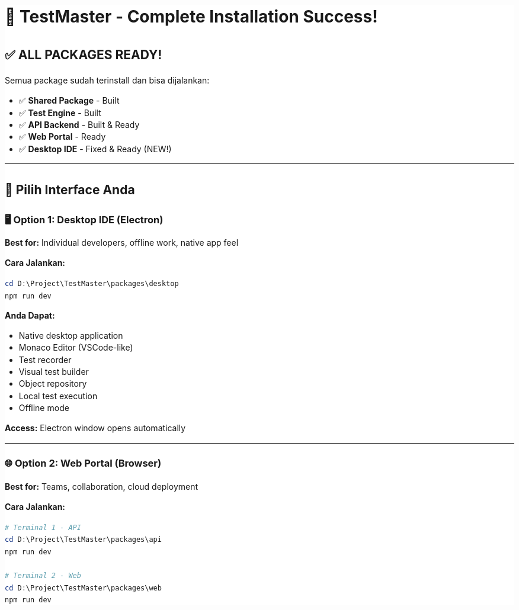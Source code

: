 # 🎊 TestMaster - Complete Installation Success!

## ✅ ALL PACKAGES READY!

Semua package sudah terinstall dan bisa dijalankan:

- ✅ **Shared Package** - Built
- ✅ **Test Engine** - Built  
- ✅ **API Backend** - Built & Ready
- ✅ **Web Portal** - Ready
- ✅ **Desktop IDE** - Fixed & Ready (NEW!)

---

## 🚀 Pilih Interface Anda

### 🖥️ **Option 1: Desktop IDE (Electron)**

**Best for:** Individual developers, offline work, native app feel

**Cara Jalankan:**
```powershell
cd D:\Project\TestMaster\packages\desktop
npm run dev
```

**Anda Dapat:**
- Native desktop application
- Monaco Editor (VSCode-like)
- Test recorder
- Visual test builder
- Object repository
- Local test execution
- Offline mode

**Access:** Electron window opens automatically

---

### 🌐 **Option 2: Web Portal (Browser)**

**Best for:** Teams, collaboration, cloud deployment

**Cara Jalankan:**
```powershell
# Terminal 1 - API
cd D:\Project\TestMaster\packages\api
npm run dev

# Terminal 2 - Web
cd D:\Project\TestMaster\packages\web
npm run dev
```
